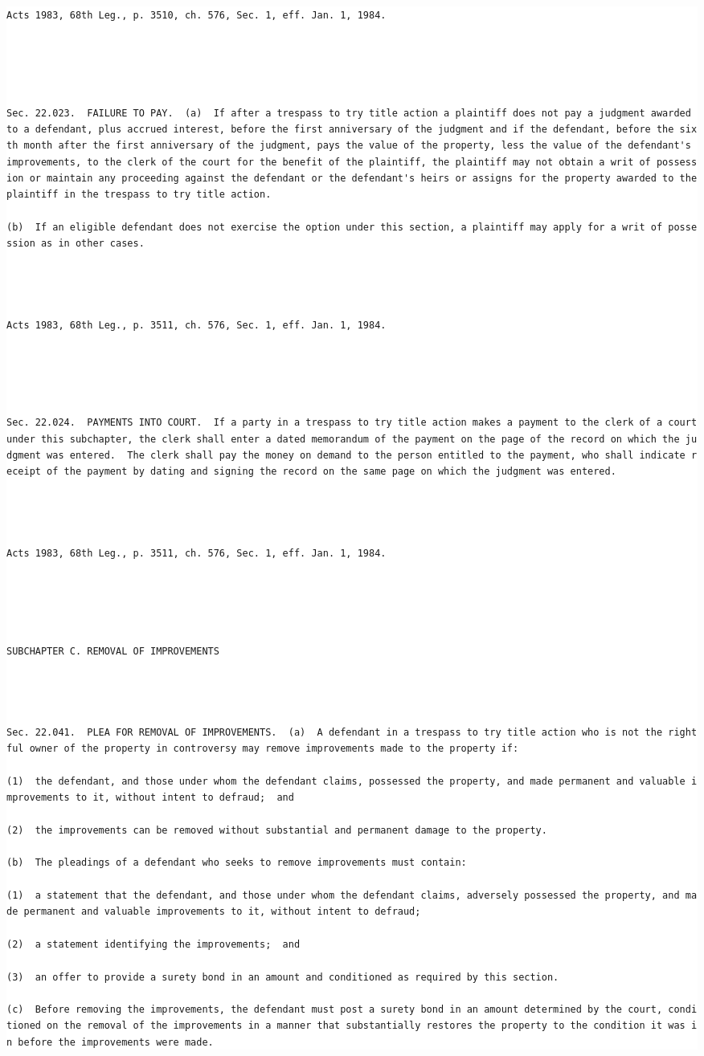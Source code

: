     
    
    
    Acts 1983, 68th Leg., p. 3510, ch. 576, Sec. 1, eff. Jan. 1, 1984.
    
    
    
    
    
    Sec. 22.023.  FAILURE TO PAY.  (a)  If after a trespass to try title action a plaintiff does not pay a judgment awarded to a defendant, plus accrued interest, before the first anniversary of the judgment and if the defendant, before the sixth month after the first anniversary of the judgment, pays the value of the property, less the value of the defendant's improvements, to the clerk of the court for the benefit of the plaintiff, the plaintiff may not obtain a writ of possession or maintain any proceeding against the defendant or the defendant's heirs or assigns for the property awarded to the plaintiff in the trespass to try title action.
    
    (b)  If an eligible defendant does not exercise the option under this section, a plaintiff may apply for a writ of possession as in other cases.
    
    
    
    
    Acts 1983, 68th Leg., p. 3511, ch. 576, Sec. 1, eff. Jan. 1, 1984.
    
    
    
    
    
    Sec. 22.024.  PAYMENTS INTO COURT.  If a party in a trespass to try title action makes a payment to the clerk of a court under this subchapter, the clerk shall enter a dated memorandum of the payment on the page of the record on which the judgment was entered.  The clerk shall pay the money on demand to the person entitled to the payment, who shall indicate receipt of the payment by dating and signing the record on the same page on which the judgment was entered.
    
    
    
    
    Acts 1983, 68th Leg., p. 3511, ch. 576, Sec. 1, eff. Jan. 1, 1984.
    
    
    
    
    
    SUBCHAPTER C. REMOVAL OF IMPROVEMENTS
    
      
    
    
    Sec. 22.041.  PLEA FOR REMOVAL OF IMPROVEMENTS.  (a)  A defendant in a trespass to try title action who is not the rightful owner of the property in controversy may remove improvements made to the property if:
    
    (1)  the defendant, and those under whom the defendant claims, possessed the property, and made permanent and valuable improvements to it, without intent to defraud;  and
    
    (2)  the improvements can be removed without substantial and permanent damage to the property.
    
    (b)  The pleadings of a defendant who seeks to remove improvements must contain:
    
    (1)  a statement that the defendant, and those under whom the defendant claims, adversely possessed the property, and made permanent and valuable improvements to it, without intent to defraud;
    
    (2)  a statement identifying the improvements;  and
    
    (3)  an offer to provide a surety bond in an amount and conditioned as required by this section.
    
    (c)  Before removing the improvements, the defendant must post a surety bond in an amount determined by the court, conditioned on the removal of the improvements in a manner that substantially restores the property to the condition it was in before the improvements were made.
    